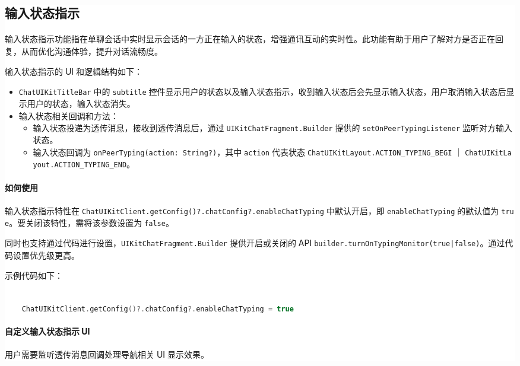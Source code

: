 ## 输入状态指示

输入状态指示功能指在单聊会话中实时显示会话的一方正在输入的状态，增强通讯互动的实时性。此功能有助于用户了解对方是否正在回复，从而优化沟通体验，提升对话流畅度。

输入状态指示的 UI 和逻辑结构如下：
- `ChatUIKitTitleBar` 中的 `subtitle` 控件显示用户的状态以及输入状态指示，收到输入状态后会先显示输入状态，用户取消输入状态后显示用户的状态，输入状态消失。
- 输入状态相关回调和方法：
  - 输入状态投递为透传消息，接收到透传消息后，通过 `UIKitChatFragment.Builder` 提供的 `setOnPeerTypingListener` 监听对方输入状态。
  - 输入状态回调为 `onPeerTyping(action: String?)`，其中 `action` 代表状态 `ChatUIKitLayout.ACTION_TYPING_BEGI` ｜ `ChatUIKitLayout.ACTION_TYPING_END`。

<ImageGallery>
  <ImageItem src="/images/uikit/chatuikit/feature/message/typing_indicator_enable_android.png" title="开启输入状态提示" />
  <ImageItem src="/images/uikit/chatuikit/feature/message/typing_indicator_disable_android.png" title="关闭输入状态提示" />
</ImageGallery>

#### 如何使用

输入状态指示特性在 `ChatUIKitClient.getConfig()?.chatConfig?.enableChatTyping` 中默认开启，即 `enableChatTyping` 的默认值为 `true`。要关闭该特性，需将该参数设置为 `false`。

同时也支持通过代码进行设置，`UIKitChatFragment.Builder` 提供开启或关闭的 API `builder.turnOnTypingMonitor(true|false)`。通过代码设置优先级更高。

示例代码如下：

```kotlin
    
    ChatUIKitClient.getConfig()?.chatConfig?.enableChatTyping = true

```

#### 自定义输入状态指示 UI

用户需要监听透传消息回调处理导航相关 UI 显示效果。








